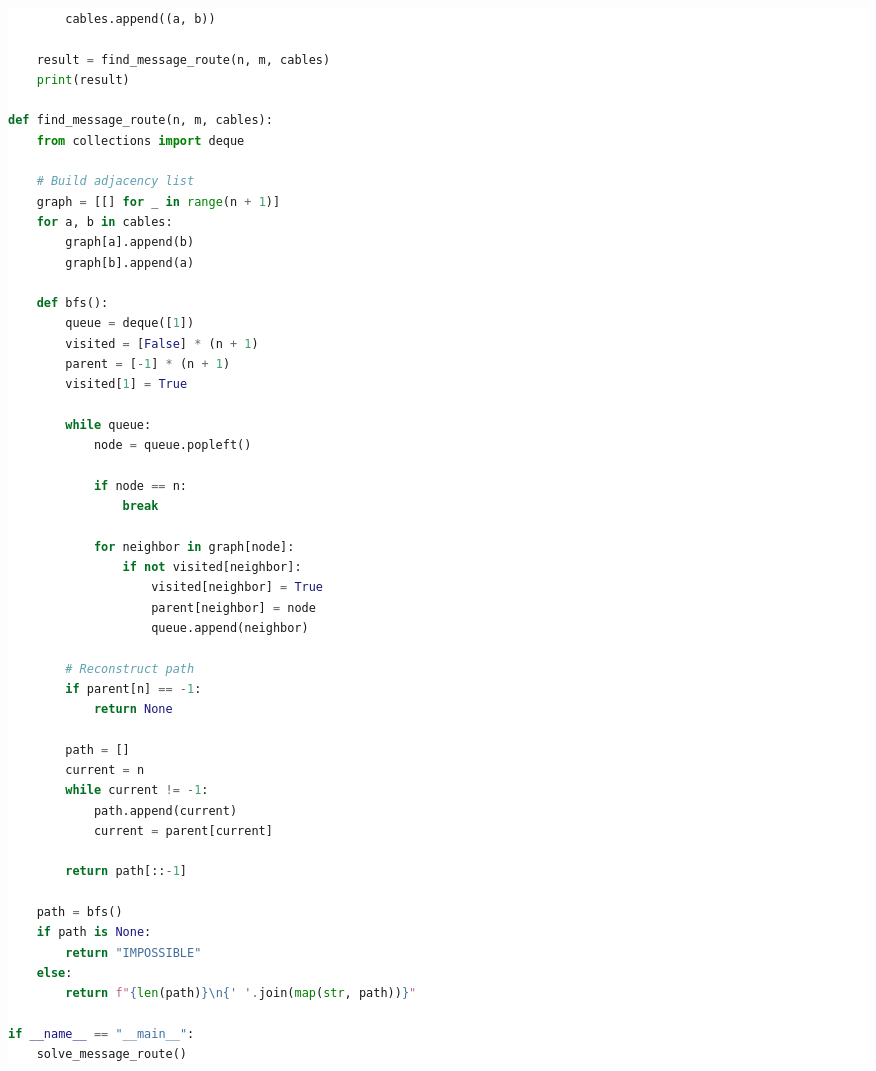```python
        cables.append((a, b))
    
    result = find_message_route(n, m, cables)
    print(result)

def find_message_route(n, m, cables):
    from collections import deque
    
    # Build adjacency list
    graph = [[] for _ in range(n + 1)]
    for a, b in cables:
        graph[a].append(b)
        graph[b].append(a)
    
    def bfs():
        queue = deque([1])
        visited = [False] * (n + 1)
        parent = [-1] * (n + 1)
        visited[1] = True
        
        while queue:
            node = queue.popleft()
            
            if node == n:
                break
            
            for neighbor in graph[node]:
                if not visited[neighbor]:
                    visited[neighbor] = True
                    parent[neighbor] = node
                    queue.append(neighbor)
        
        # Reconstruct path
        if parent[n] == -1:
            return None
        
        path = []
        current = n
        while current != -1:
            path.append(current)
            current = parent[current]
        
        return path[::-1]
    
    path = bfs()
    if path is None:
        return "IMPOSSIBLE"
    else:
        return f"{len(path)}\n{' '.join(map(str, path))}"

if __name__ == "__main__":
    solve_message_route()
```
